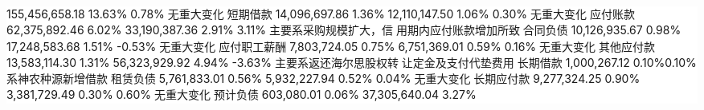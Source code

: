 155,456,658.18
13.63%
0.78%
无重大变化
短期借款
14,096,697.86
1.36%
12,110,147.50
1.06%
0.30%
无重大变化
应付账款
62,375,892.46
6.02%
33,190,387.36
2.91%
3.11%
主要系采购规模扩大，信
用期内应付账款增加所致
合同负债
10,126,935.67
0.98%
17,248,583.68
1.51%
-0.53%
无重大变化
应付职工薪酬
7,803,724.05
0.75%
6,751,369.01
0.59%
0.16%
无重大变化
其他应付款
13,583,114.30
1.31%
56,323,929.92
4.94%
-3.63%
主要系返还海尔思股权转
让定金及支付代垫费用
长期借款
1,000,267.12
0.10%0.10%
系神农种源新增借款
租赁负债
5,761,833.01
0.56%
5,932,227.94
0.52%
0.04%
无重大变化
长期应付款
9,277,324.25
0.90%
3,381,729.49
0.30%
0.60%
无重大变化
预计负债
603,080.01
0.06%
37,305,640.04
3.27%